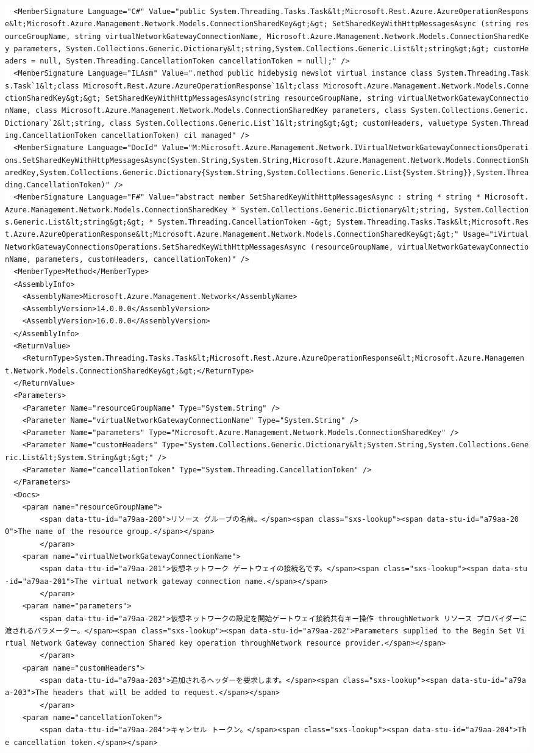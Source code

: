       <MemberSignature Language="C#" Value="public System.Threading.Tasks.Task&lt;Microsoft.Rest.Azure.AzureOperationResponse&lt;Microsoft.Azure.Management.Network.Models.ConnectionSharedKey&gt;&gt; SetSharedKeyWithHttpMessagesAsync (string resourceGroupName, string virtualNetworkGatewayConnectionName, Microsoft.Azure.Management.Network.Models.ConnectionSharedKey parameters, System.Collections.Generic.Dictionary&lt;string,System.Collections.Generic.List&lt;string&gt;&gt; customHeaders = null, System.Threading.CancellationToken cancellationToken = null);" />
      <MemberSignature Language="ILAsm" Value=".method public hidebysig newslot virtual instance class System.Threading.Tasks.Task`1&lt;class Microsoft.Rest.Azure.AzureOperationResponse`1&lt;class Microsoft.Azure.Management.Network.Models.ConnectionSharedKey&gt;&gt; SetSharedKeyWithHttpMessagesAsync(string resourceGroupName, string virtualNetworkGatewayConnectionName, class Microsoft.Azure.Management.Network.Models.ConnectionSharedKey parameters, class System.Collections.Generic.Dictionary`2&lt;string, class System.Collections.Generic.List`1&lt;string&gt;&gt; customHeaders, valuetype System.Threading.CancellationToken cancellationToken) cil managed" />
      <MemberSignature Language="DocId" Value="M:Microsoft.Azure.Management.Network.IVirtualNetworkGatewayConnectionsOperations.SetSharedKeyWithHttpMessagesAsync(System.String,System.String,Microsoft.Azure.Management.Network.Models.ConnectionSharedKey,System.Collections.Generic.Dictionary{System.String,System.Collections.Generic.List{System.String}},System.Threading.CancellationToken)" />
      <MemberSignature Language="F#" Value="abstract member SetSharedKeyWithHttpMessagesAsync : string * string * Microsoft.Azure.Management.Network.Models.ConnectionSharedKey * System.Collections.Generic.Dictionary&lt;string, System.Collections.Generic.List&lt;string&gt;&gt; * System.Threading.CancellationToken -&gt; System.Threading.Tasks.Task&lt;Microsoft.Rest.Azure.AzureOperationResponse&lt;Microsoft.Azure.Management.Network.Models.ConnectionSharedKey&gt;&gt;" Usage="iVirtualNetworkGatewayConnectionsOperations.SetSharedKeyWithHttpMessagesAsync (resourceGroupName, virtualNetworkGatewayConnectionName, parameters, customHeaders, cancellationToken)" />
      <MemberType>Method</MemberType>
      <AssemblyInfo>
        <AssemblyName>Microsoft.Azure.Management.Network</AssemblyName>
        <AssemblyVersion>14.0.0.0</AssemblyVersion>
        <AssemblyVersion>16.0.0.0</AssemblyVersion>
      </AssemblyInfo>
      <ReturnValue>
        <ReturnType>System.Threading.Tasks.Task&lt;Microsoft.Rest.Azure.AzureOperationResponse&lt;Microsoft.Azure.Management.Network.Models.ConnectionSharedKey&gt;&gt;</ReturnType>
      </ReturnValue>
      <Parameters>
        <Parameter Name="resourceGroupName" Type="System.String" />
        <Parameter Name="virtualNetworkGatewayConnectionName" Type="System.String" />
        <Parameter Name="parameters" Type="Microsoft.Azure.Management.Network.Models.ConnectionSharedKey" />
        <Parameter Name="customHeaders" Type="System.Collections.Generic.Dictionary&lt;System.String,System.Collections.Generic.List&lt;System.String&gt;&gt;" />
        <Parameter Name="cancellationToken" Type="System.Threading.CancellationToken" />
      </Parameters>
      <Docs>
        <param name="resourceGroupName">
            <span data-ttu-id="a79aa-200">リソース グループの名前。</span><span class="sxs-lookup"><span data-stu-id="a79aa-200">The name of the resource group.</span></span>
            </param>
        <param name="virtualNetworkGatewayConnectionName">
            <span data-ttu-id="a79aa-201">仮想ネットワーク ゲートウェイの接続名です。</span><span class="sxs-lookup"><span data-stu-id="a79aa-201">The virtual network gateway connection name.</span></span>
            </param>
        <param name="parameters">
            <span data-ttu-id="a79aa-202">仮想ネットワークの設定を開始ゲートウェイ接続共有キー操作 throughNetwork リソース プロバイダーに渡されるパラメーター。</span><span class="sxs-lookup"><span data-stu-id="a79aa-202">Parameters supplied to the Begin Set Virtual Network Gateway connection Shared key operation throughNetwork resource provider.</span></span>
            </param>
        <param name="customHeaders">
            <span data-ttu-id="a79aa-203">追加されるヘッダーを要求します。</span><span class="sxs-lookup"><span data-stu-id="a79aa-203">The headers that will be added to request.</span></span>
            </param>
        <param name="cancellationToken">
            <span data-ttu-id="a79aa-204">キャンセル トークン。</span><span class="sxs-lookup"><span data-stu-id="a79aa-204">The cancellation token.</span></span>